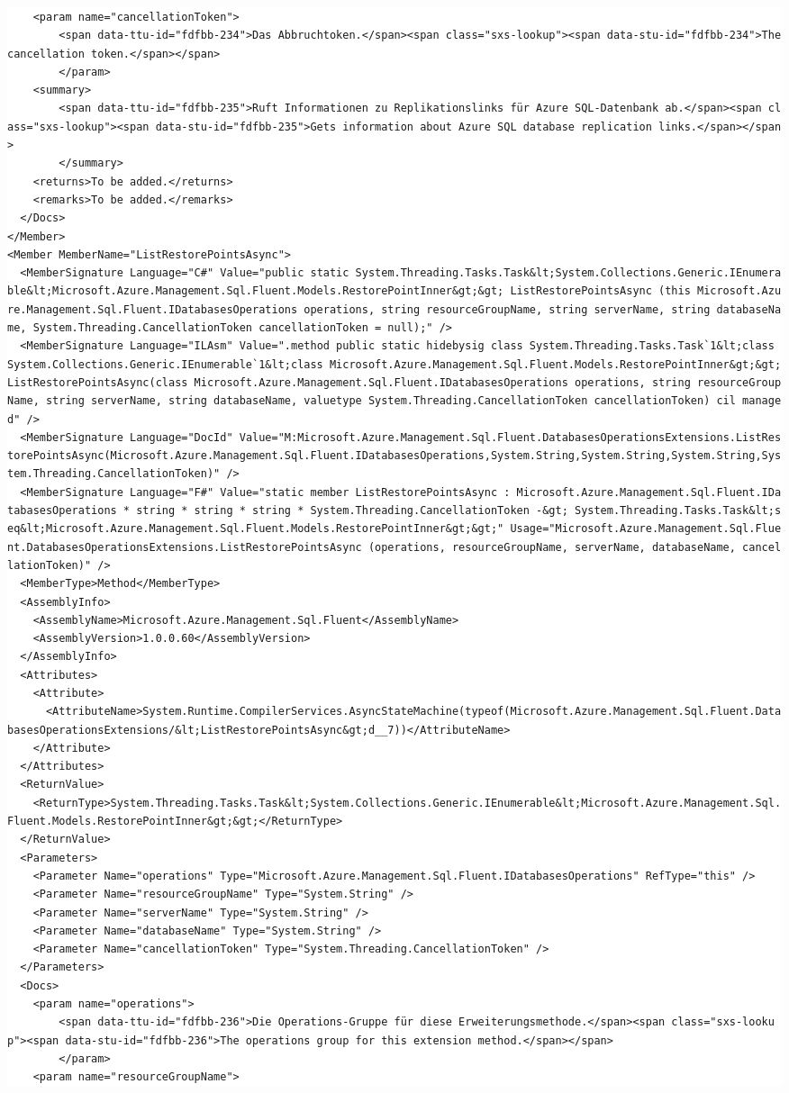         <param name="cancellationToken">
            <span data-ttu-id="fdfbb-234">Das Abbruchtoken.</span><span class="sxs-lookup"><span data-stu-id="fdfbb-234">The cancellation token.</span></span>
            </param>
        <summary>
            <span data-ttu-id="fdfbb-235">Ruft Informationen zu Replikationslinks für Azure SQL-Datenbank ab.</span><span class="sxs-lookup"><span data-stu-id="fdfbb-235">Gets information about Azure SQL database replication links.</span></span>
            </summary>
        <returns>To be added.</returns>
        <remarks>To be added.</remarks>
      </Docs>
    </Member>
    <Member MemberName="ListRestorePointsAsync">
      <MemberSignature Language="C#" Value="public static System.Threading.Tasks.Task&lt;System.Collections.Generic.IEnumerable&lt;Microsoft.Azure.Management.Sql.Fluent.Models.RestorePointInner&gt;&gt; ListRestorePointsAsync (this Microsoft.Azure.Management.Sql.Fluent.IDatabasesOperations operations, string resourceGroupName, string serverName, string databaseName, System.Threading.CancellationToken cancellationToken = null);" />
      <MemberSignature Language="ILAsm" Value=".method public static hidebysig class System.Threading.Tasks.Task`1&lt;class System.Collections.Generic.IEnumerable`1&lt;class Microsoft.Azure.Management.Sql.Fluent.Models.RestorePointInner&gt;&gt; ListRestorePointsAsync(class Microsoft.Azure.Management.Sql.Fluent.IDatabasesOperations operations, string resourceGroupName, string serverName, string databaseName, valuetype System.Threading.CancellationToken cancellationToken) cil managed" />
      <MemberSignature Language="DocId" Value="M:Microsoft.Azure.Management.Sql.Fluent.DatabasesOperationsExtensions.ListRestorePointsAsync(Microsoft.Azure.Management.Sql.Fluent.IDatabasesOperations,System.String,System.String,System.String,System.Threading.CancellationToken)" />
      <MemberSignature Language="F#" Value="static member ListRestorePointsAsync : Microsoft.Azure.Management.Sql.Fluent.IDatabasesOperations * string * string * string * System.Threading.CancellationToken -&gt; System.Threading.Tasks.Task&lt;seq&lt;Microsoft.Azure.Management.Sql.Fluent.Models.RestorePointInner&gt;&gt;" Usage="Microsoft.Azure.Management.Sql.Fluent.DatabasesOperationsExtensions.ListRestorePointsAsync (operations, resourceGroupName, serverName, databaseName, cancellationToken)" />
      <MemberType>Method</MemberType>
      <AssemblyInfo>
        <AssemblyName>Microsoft.Azure.Management.Sql.Fluent</AssemblyName>
        <AssemblyVersion>1.0.0.60</AssemblyVersion>
      </AssemblyInfo>
      <Attributes>
        <Attribute>
          <AttributeName>System.Runtime.CompilerServices.AsyncStateMachine(typeof(Microsoft.Azure.Management.Sql.Fluent.DatabasesOperationsExtensions/&lt;ListRestorePointsAsync&gt;d__7))</AttributeName>
        </Attribute>
      </Attributes>
      <ReturnValue>
        <ReturnType>System.Threading.Tasks.Task&lt;System.Collections.Generic.IEnumerable&lt;Microsoft.Azure.Management.Sql.Fluent.Models.RestorePointInner&gt;&gt;</ReturnType>
      </ReturnValue>
      <Parameters>
        <Parameter Name="operations" Type="Microsoft.Azure.Management.Sql.Fluent.IDatabasesOperations" RefType="this" />
        <Parameter Name="resourceGroupName" Type="System.String" />
        <Parameter Name="serverName" Type="System.String" />
        <Parameter Name="databaseName" Type="System.String" />
        <Parameter Name="cancellationToken" Type="System.Threading.CancellationToken" />
      </Parameters>
      <Docs>
        <param name="operations">
            <span data-ttu-id="fdfbb-236">Die Operations-Gruppe für diese Erweiterungsmethode.</span><span class="sxs-lookup"><span data-stu-id="fdfbb-236">The operations group for this extension method.</span></span>
            </param>
        <param name="resourceGroupName">